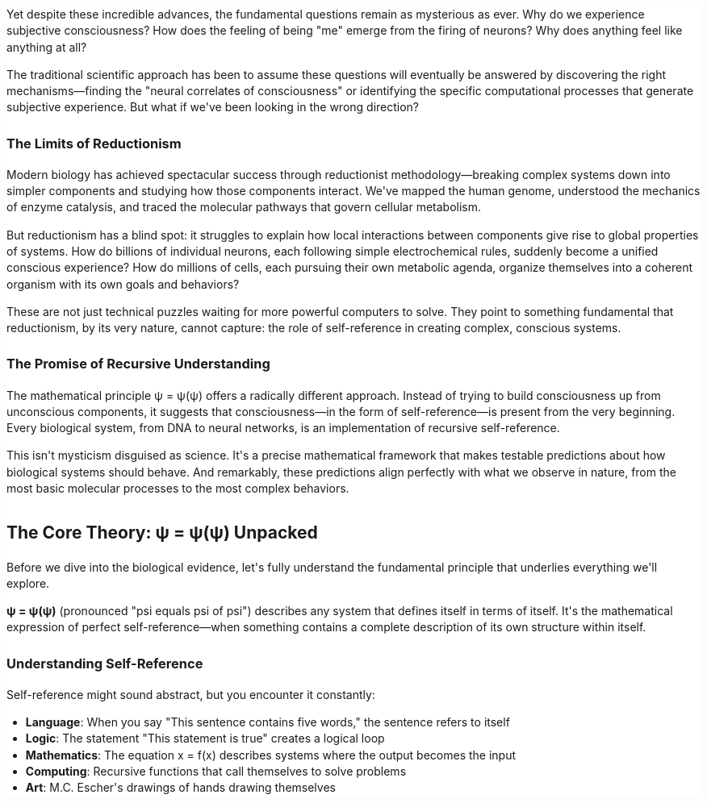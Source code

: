 Yet despite these incredible advances, the fundamental questions remain as mysterious as ever. Why do we experience subjective consciousness? How does the feeling of being "me" emerge from the firing of neurons? Why does anything feel like anything at all?

The traditional scientific approach has been to assume these questions will eventually be answered by discovering the right mechanisms—finding the "neural correlates of consciousness" or identifying the specific computational processes that generate subjective experience. But what if we've been looking in the wrong direction?

### The Limits of Reductionism

Modern biology has achieved spectacular success through reductionist methodology—breaking complex systems down into simpler components and studying how those components interact. We've mapped the human genome, understood the mechanics of enzyme catalysis, and traced the molecular pathways that govern cellular metabolism.

But reductionism has a blind spot: it struggles to explain how local interactions between components give rise to global properties of systems. How do billions of individual neurons, each following simple electrochemical rules, suddenly become a unified conscious experience? How do millions of cells, each pursuing their own metabolic agenda, organize themselves into a coherent organism with its own goals and behaviors?

These are not just technical puzzles waiting for more powerful computers to solve. They point to something fundamental that reductionism, by its very nature, cannot capture: the role of self-reference in creating complex, conscious systems.

### The Promise of Recursive Understanding

The mathematical principle ψ = ψ(ψ) offers a radically different approach. Instead of trying to build consciousness up from unconscious components, it suggests that consciousness—in the form of self-reference—is present from the very beginning. Every biological system, from DNA to neural networks, is an implementation of recursive self-reference.

This isn't mysticism disguised as science. It's a precise mathematical framework that makes testable predictions about how biological systems should behave. And remarkably, these predictions align perfectly with what we observe in nature, from the most basic molecular processes to the most complex behaviors.

## The Core Theory: ψ = ψ(ψ) Unpacked

Before we dive into the biological evidence, let's fully understand the fundamental principle that underlies everything we'll explore.

**ψ = ψ(ψ)** (pronounced "psi equals psi of psi") describes any system that defines itself in terms of itself. It's the mathematical expression of perfect self-reference—when something contains a complete description of its own structure within itself.

### Understanding Self-Reference

Self-reference might sound abstract, but you encounter it constantly:

- **Language**: When you say "This sentence contains five words," the sentence refers to itself
- **Logic**: The statement "This statement is true" creates a logical loop
- **Mathematics**: The equation x = f(x) describes systems where the output becomes the input
- **Computing**: Recursive functions that call themselves to solve problems
- **Art**: M.C. Escher's drawings of hands drawing themselves
